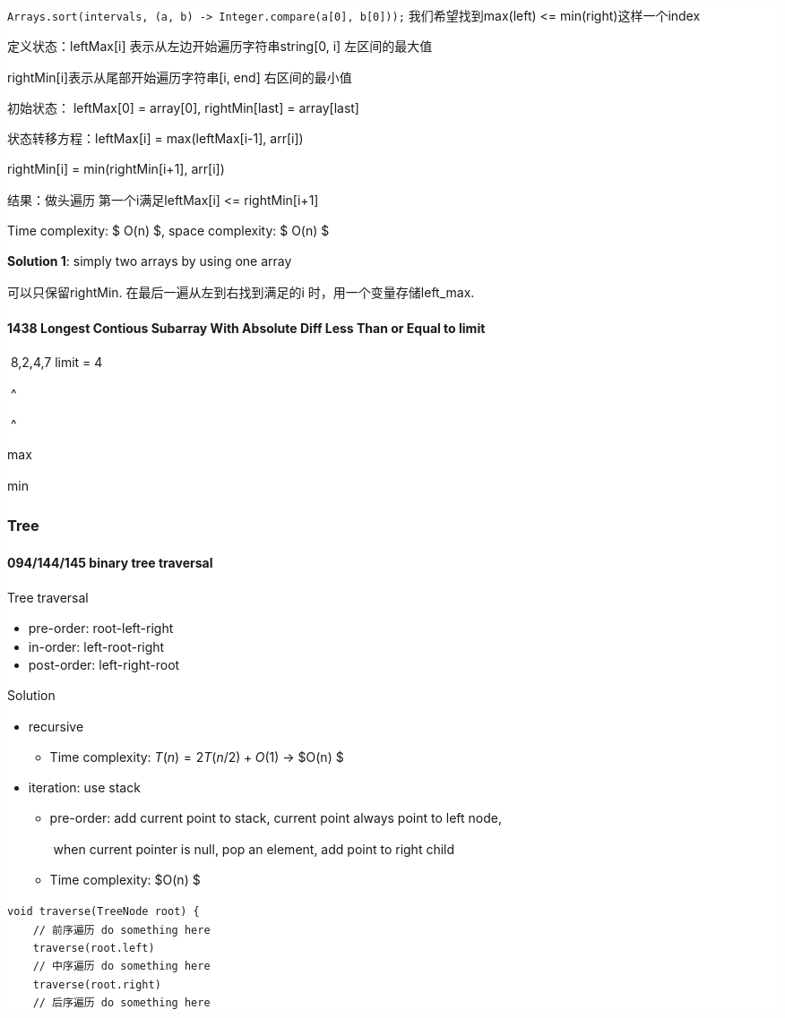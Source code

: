   ```Arrays.sort(intervals, (a, b) -> Integer.compare(a[0], b[0]));```
我们希望找到max(left) <= min(right)这样一个index

定义状态：leftMax[i] 表示从左边开始遍历字符串string[0, i] 左区间的最大值

rightMin[i]表示从尾部开始遍历字符串[i, end] 右区间的最小值

初始状态： leftMax[0] = array[0], rightMin[last] = array[last]

状态转移方程：leftMax[i] = max(leftMax[i-1], arr[i])

rightMin[i] = min(rightMin[i+1], arr[i])

结果：做头遍历 第一个i满足leftMax[i] <= rightMin[i+1]

Time complexity: $ O(n) $, space complexity: $ O(n) $

**Solution 1**: simply two arrays by using one array

可以只保留rightMin. 在最后一遍从左到右找到满足的i 时，用一个变量存储left_max.

#### 1438 Longest Contious Subarray With Absolute Diff Less Than or Equal to limit

​                     8,2,4,7 limit = 4

​                    ^

​                    ^

max          

min           

### Tree

#### 094/144/145 binary tree traversal

Tree traversal

- pre-order: root-left-right
- in-order: left-root-right
- post-order: left-right-root

Solution

- recursive

  - Time complexity: $T(n) = 2T(n/2) + O(1)$ -> $O(n) $

- iteration: use stack

  - pre-order: add current point to stack, current point always point to left node, 

    ​						when current pointer is null, pop an element, add point to right child

  - Time complexity: $O(n) $ 

```
void traverse(TreeNode root) {
    // 前序遍历 do something here
    traverse(root.left)
    // 中序遍历 do something here
    traverse(root.right)
    // 后序遍历 do something here